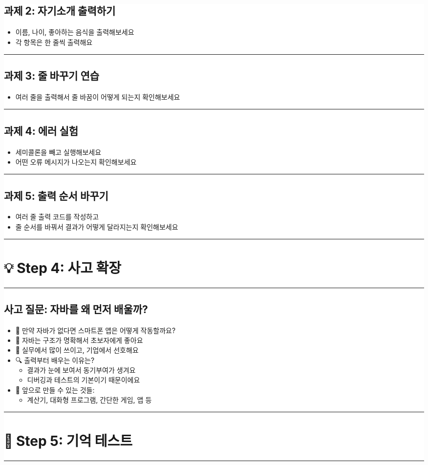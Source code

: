   
## 과제 2: 자기소개 출력하기

- 이름, 나이, 좋아하는 음식을 출력해보세요  
- 각 항목은 한 줄씩 출력해요

---  
  
## 과제 3: 줄 바꾸기 연습

- 여러 줄을 출력해서 줄 바꿈이 어떻게 되는지 확인해보세요

---  
  
## 과제 4: 에러 실험

- 세미콜론을 빼고 실행해보세요  
- 어떤 오류 메시지가 나오는지 확인해보세요

---  
  
## 과제 5: 출력 순서 바꾸기

- 여러 줄 출력 코드를 작성하고  
- 줄 순서를 바꿔서 결과가 어떻게 달라지는지 확인해보세요

---  
  
# 💡 Step 4: 사고 확장

---  
  
## 사고 질문: 자바를 왜 먼저 배울까?

- 🤔 만약 자바가 없다면 스마트폰 앱은 어떻게 작동할까요?  
- 🧠 자바는 구조가 명확해서 초보자에게 좋아요  
- 🏢 실무에서 많이 쓰이고, 기업에서 선호해요  
- 🔍 출력부터 배우는 이유는?  
  - 결과가 눈에 보여서 동기부여가 생겨요  
  - 디버깅과 테스트의 기본이기 때문이에요  
- 🚀 앞으로 만들 수 있는 것들:  
  - 계산기, 대화형 프로그램, 간단한 게임, 앱 등

---  
  
# 🧠 Step 5: 기억 테스트

---  